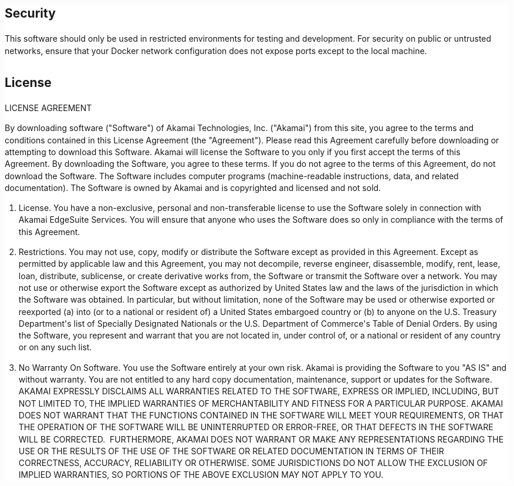 ## Security
This software should only be used in restricted environments for testing and development. For security on public or untrusted networks, ensure that your Docker network configuration does not expose ports except to the local machine.

## License
LICENSE AGREEMENT

By downloading software ("Software") of Akamai Technologies, Inc. ("Akamai")
from this site, you agree to the terms and conditions contained in this License
Agreement (the "Agreement"). Please read this Agreement carefully before
downloading or attempting to download this Software. Akamai will license the
Software to you only if you first accept the terms of this Agreement. By
downloading the Software, you agree to these terms. If you do not agree to the
terms of this Agreement, do not download the Software. The Software includes
computer programs (machine-readable instructions, data, and related
documentation). The Software is owned by Akamai and is copyrighted and licensed
and not sold.  

1. License. You have a non-exclusive, personal and non-transferable license to
   use the Software solely in connection with Akamai EdgeSuite Services. You
   will ensure that anyone who uses the Software does so only in compliance with
   the terms of this Agreement.

2. Restrictions. You may not use, copy, modify or distribute the Software except
   as provided in this Agreement. Except as permitted by applicable law and this
   Agreement, you may not decompile, reverse engineer, disassemble, modify,
   rent, lease, loan, distribute, sublicense, or create derivative works from,
   the Software or transmit the Software over a network. You may not use or
   otherwise export the Software except as authorized by United States law and
   the laws of the jurisdiction in which the Software was obtained. In
   particular, but without limitation, none of the Software may be used or
   otherwise exported or reexported (a) into (or to a national or resident of) a
   United States embargoed country or (b) to anyone on the U.S. Treasury
   Department's list of Specially Designated Nationals or the U.S. Department of
   Commerce's Table of Denial Orders. By using the Software, you represent and
   warrant that you are not located in, under control of, or a national or
   resident of any country or on any such list.

3. No Warranty On Software. You use the Software entirely at your own risk.
Akamai is providing the Software to you "AS IS" and without warranty. You are
not entitled to any hard copy documentation, maintenance, support or updates for
the Software. AKAMAI EXPRESSLY DISCLAIMS ALL WARRANTIES RELATED TO THE SOFTWARE,
EXPRESS OR IMPLIED, INCLUDING, BUT NOT LIMITED TO, THE IMPLIED WARRANTIES OF
MERCHANTABILITY AND FITNESS FOR A PARTICULAR PURPOSE. AKAMAI DOES NOT WARRANT
THAT THE FUNCTIONS CONTAINED IN THE SOFTWARE WILL MEET YOUR REQUIREMENTS, OR
THAT THE OPERATION OF THE SOFTWARE WILL BE UNINTERRUPTED OR ERROR-FREE, OR THAT
DEFECTS IN THE SOFTWARE WILL BE CORRECTED.  FURTHERMORE, AKAMAI DOES NOT WARRANT
OR MAKE ANY REPRESENTATIONS REGARDING THE USE OR THE RESULTS OF THE USE OF THE
SOFTWARE OR RELATED DOCUMENTATION IN TERMS OF THEIR CORRECTNESS, ACCURACY,
RELIABILITY OR OTHERWISE. SOME JURISDICTIONS DO NOT ALLOW THE EXCLUSION OF
IMPLIED WARRANTIES, SO PORTIONS OF THE ABOVE EXCLUSION MAY NOT APPLY TO YOU.
